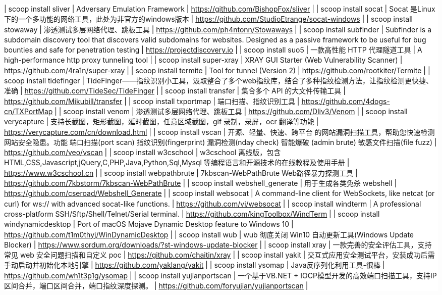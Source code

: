 | scoop install sliver            | Adversary Emulation Framework                                | <https://github.com/BishopFox/sliver>                        |
| scoop install  socat            | Socat 是Linux 下的一个多功能的网络工具，此处为非官方的windows版本 | https://github.com/StudioEtrange/socat-windows               |
| scoop install stowaway          | 渗透测试多层网络代理、跳板工具                               | https://github.com/ph4ntonn/Stowaways                        |
| scoop install subfinder         | Subfinder is a subdomain discovery tool that discovers valid subdomains for websites. Designed as a passive framework to be useful for bug bounties and safe for penetration testing | <https://projectdiscovery.io>                                |
| scoop install suo5              | 一款高性能 HTTP 代理隧道工具                                 | A high-performance http proxy tunneling tool                 |
| scoop install super-xray        | XRAY GUI Starter (Web Vulnerability Scanner)                 | <https://github.com/4ra1n/super-xray>                        |
| scoop install termite           | Tool for tunnel (Version 2)                                  | https://github.com/rootkiter/Termite                         |
| scoop install tidefinger        | TideFinger——指纹识别小工具，汲取整合了多个web指纹库，结合了多种指纹检测方法，让指纹检测更快捷、准确 | https://github.com/TideSec/TideFinger                        |
| scoop install transfer          | 集合多个 API 的大文件传输工具                                | <https://github.com/Mikubill/transfer>                       |
| scoop install  txportmap        | 端口扫描、指纹识别工具                                       | https://github.com/4dogs-cn/TXPortMap                        |
| scoop install venom             | 渗透测试多层网络代理、跳板工具                               | https://github.com/Dliv3/Venom                               |
| scoop install verycapture       | 支持长截图，矩形截图，延时截图，任意区域截图，gif 录制，录屏，ocr 翻译等功能 | <https://verycapture.com/cn/download.html>                   |
| scoop install vscan             | 开源、轻量、快速、跨平台 的网站漏洞扫描工具，帮助您快速检测网站安全隐患。功能 端口扫描(port scan) 指纹识别(fingerprint) 漏洞检测(nday check) 智能爆破 (admin brute) 敏感文件扫描(file fuzz) | <https://github.com/veo/vscan>                               |
| scoop install w3cschool         | w3cschool 离线版，包含 HTML,CSS,Javascript,jQuery,C,PHP,Java,Python,Sql,Mysql 等编程语言和开源技术的在线教程及使用手册 | <https://www.w3cschool.cn>                                   |
| scoop install webpathbrute      | 7kbscan-WebPathBrute Web路径暴力探测工具                     | https://github.com/7kbstorm/7kbscan-WebPathBrute             |
| scoop install webshell_generate | 用于生成各类免杀 webshell                                    | <https://github.com/cseroad/Webshell_Generate>               |
| scoop install websocat          | A command-line client for WebSockets, like netcat (or curl) for ws:// with advanced socat-like functions. | https://github.com/vi/websocat                               |
| scoop install windterm          | A professional cross-platform SSH/Sftp/Shell/Telnet/Serial terminal. | <https://github.com/kingToolbox/WindTerm>                    |
| scoop install windynamicdesktop | Port of macOS Mojave Dynamic Desktop feature to Windows 10   | <https://github.com/t1m0thyj/WinDynamicDesktop>              |
| scoop install wub               | wub 彻底关闭 Win10 自动更新工具(Windows Update Blocker)      | <https://www.sordum.org/downloads/?st-windows-update-blocker> |
| scoop install xray              | 一款完善的安全评估工具，支持常见 web 安全问题扫描和自定义 poc | <https://github.com/chaitin/xray>                            |
| scoop install yakit             | 交互式应用安全测试平台，安装成功后需手动启动并初始化本地引擎 | https://github.com/yaklang/yakit                             |
| scoop install ysomap            | Java反序列化利用工具-很棒                                    | <https://github.com/wh1t3p1g/ysomap>                         |
| scoop install yujianportscan    | 一个基于VB.NET + IOCP模型开发的高效端口扫描工具，支持IP区间合并，端口区间合并，端口指纹深度探测。 | <https://github.com/foryujian/yujianportscan>                |
